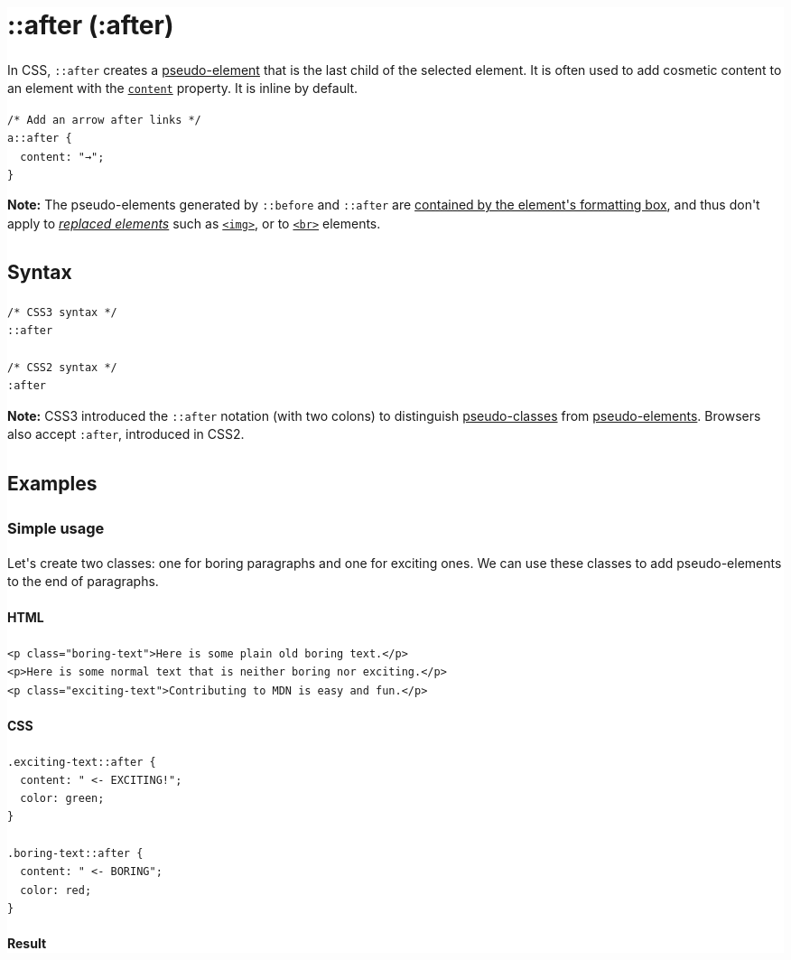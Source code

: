 # ::after (:after)

In CSS, `::after` creates a [pseudo-element](pseudo-elements) that is the last child of the selected element. It is often used to add cosmetic content to an element with the [`content`](content) property. It is inline by default.

    /* Add an arrow after links */
    a::after {
      content: "→";
    }

**Note:** The pseudo-elements generated by `::before` and `::after` are [contained by the element's formatting box](https://www.w3.org/TR/CSS2/generate.html#before-after-content), and thus don't apply to _[replaced elements](replaced_element)_ such as [`<img>`](https://developer.mozilla.org/en-US/docs/Web/HTML/Element/img), or to [`<br>`](https://developer.mozilla.org/en-US/docs/Web/HTML/Element/br) elements.

## Syntax

    /* CSS3 syntax */
    ::after

    /* CSS2 syntax */
    :after

**Note:** CSS3 introduced the `::after` notation (with two colons) to distinguish [pseudo-classes](pseudo-classes) from [pseudo-elements](pseudo-elements). Browsers also accept `:after`, introduced in CSS2.

## Examples

### Simple usage

Let's create two classes: one for boring paragraphs and one for exciting ones. We can use these classes to add pseudo-elements to the end of paragraphs.

#### HTML

    <p class="boring-text">Here is some plain old boring text.</p>
    <p>Here is some normal text that is neither boring nor exciting.</p>
    <p class="exciting-text">Contributing to MDN is easy and fun.</p>

#### CSS

    .exciting-text::after {
      content: " <- EXCITING!";
      color: green;
    }

    .boring-text::after {
      content: " <- BORING";
      color: red;
    }

#### Result
